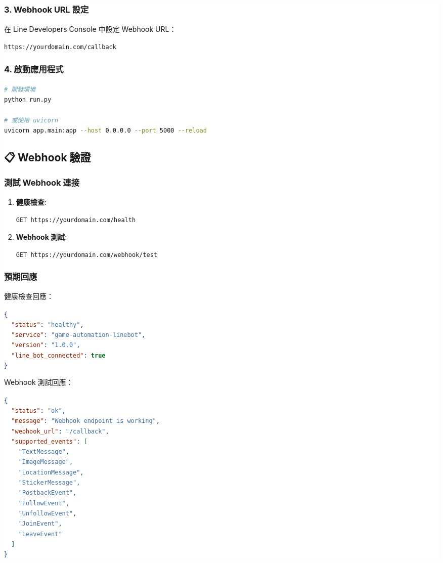 ### 3. Webhook URL 設定

在 Line Developers Console 中設定 Webhook URL：

```
https://yourdomain.com/callback
```

### 4. 啟動應用程式

```bash
# 開發環境
python run.py

# 或使用 uvicorn
uvicorn app.main:app --host 0.0.0.0 --port 5000 --reload
```

## 📋 Webhook 驗證

### 測試 Webhook 連接

1. **健康檢查**:
   ```
   GET https://yourdomain.com/health
   ```

2. **Webhook 測試**:
   ```
   GET https://yourdomain.com/webhook/test
   ```

### 預期回應

健康檢查回應：
```json
{
  "status": "healthy",
  "service": "game-automation-linebot",
  "version": "1.0.0",
  "line_bot_connected": true
}
```

Webhook 測試回應：
```json
{
  "status": "ok",
  "message": "Webhook endpoint is working",
  "webhook_url": "/callback",
  "supported_events": [
    "TextMessage",
    "ImageMessage",
    "LocationMessage",
    "StickerMessage",
    "PostbackEvent",
    "FollowEvent",
    "UnfollowEvent",
    "JoinEvent",
    "LeaveEvent"
  ]
}
```

